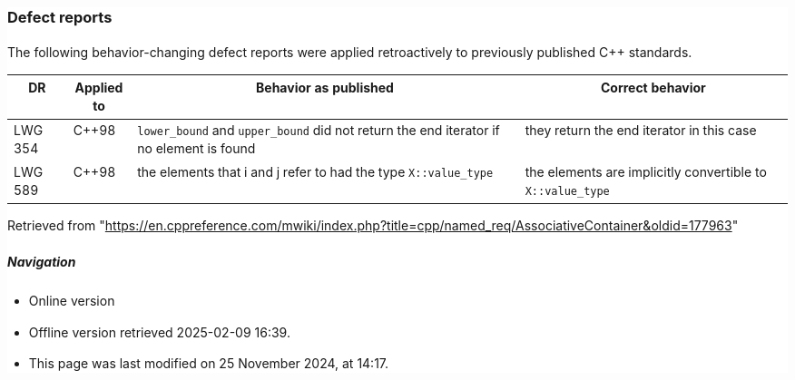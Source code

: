 ### Defect reports

The following behavior-changing defect reports were applied retroactively to previously published C++ standards.

| DR | Applied to | Behavior as published | Correct behavior |
| --- | --- | --- | --- |
| LWG 354 | C++98 | `lower_bound` and `upper_bound` did not return the end iterator if no element is found | they return the end iterator in this case |
| LWG 589 | C++98 | the elements that i and j refer to had the type `X::value_type` | the elements are implicitly convertible to `X::value_type` |

Retrieved from "<https://en.cppreference.com/mwiki/index.php?title=cpp/named_req/AssociativeContainer&oldid=177963>"

##### Navigation

- Online version
- Offline version retrieved 2025-02-09 16:39.

- This page was last modified on 25 November 2024, at 14:17.